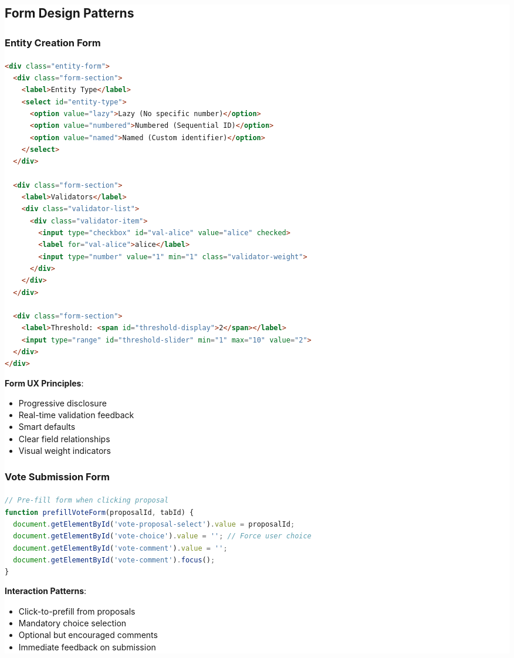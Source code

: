 ## Form Design Patterns

### Entity Creation Form
```html
<div class="entity-form">
  <div class="form-section">
    <label>Entity Type</label>
    <select id="entity-type">
      <option value="lazy">Lazy (No specific number)</option>
      <option value="numbered">Numbered (Sequential ID)</option>
      <option value="named">Named (Custom identifier)</option>
    </select>
  </div>
  
  <div class="form-section">
    <label>Validators</label>
    <div class="validator-list">
      <div class="validator-item">
        <input type="checkbox" id="val-alice" value="alice" checked>
        <label for="val-alice">alice</label>
        <input type="number" value="1" min="1" class="validator-weight">
      </div>
    </div>
  </div>
  
  <div class="form-section">
    <label>Threshold: <span id="threshold-display">2</span></label>
    <input type="range" id="threshold-slider" min="1" max="10" value="2">
  </div>
</div>
```

**Form UX Principles**:
- Progressive disclosure
- Real-time validation feedback
- Smart defaults
- Clear field relationships
- Visual weight indicators

### Vote Submission Form
```javascript
// Pre-fill form when clicking proposal
function prefillVoteForm(proposalId, tabId) {
  document.getElementById('vote-proposal-select').value = proposalId;
  document.getElementById('vote-choice').value = ''; // Force user choice
  document.getElementById('vote-comment').value = '';
  document.getElementById('vote-comment').focus();
}
```

**Interaction Patterns**:
- Click-to-prefill from proposals
- Mandatory choice selection
- Optional but encouraged comments
- Immediate feedback on submission
